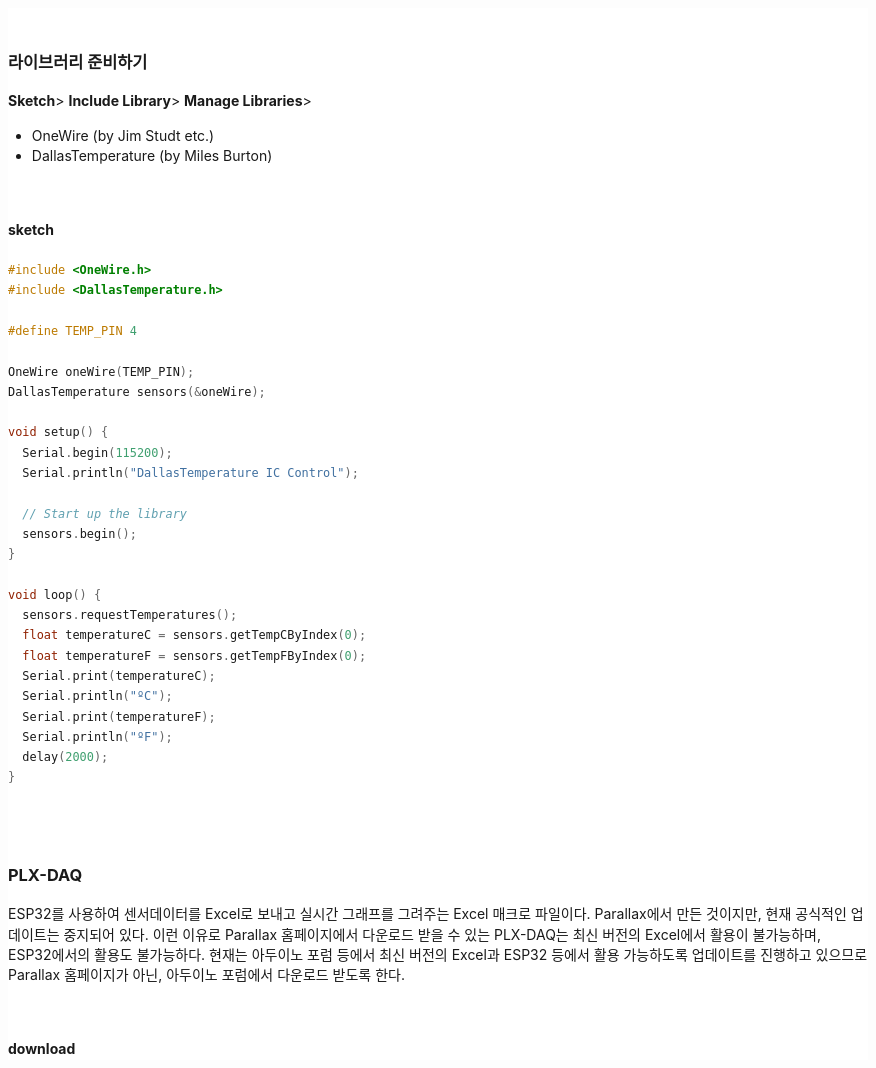 <br>

### 라이브러리 준비하기
**Sketch**> **Include Library**> **Manage Libraries**>

*   OneWire (by Jim Studt etc.)
*   DallasTemperature (by Miles Burton)

<br>

#### sketch
```C
#include <OneWire.h>
#include <DallasTemperature.h>

#define TEMP_PIN 4

OneWire oneWire(TEMP_PIN);
DallasTemperature sensors(&oneWire);

void setup() {
  Serial.begin(115200);  
  Serial.println("DallasTemperature IC Control");

  // Start up the library
  sensors.begin();
}

void loop() {
  sensors.requestTemperatures();
  float temperatureC = sensors.getTempCByIndex(0);
  float temperatureF = sensors.getTempFByIndex(0);
  Serial.print(temperatureC);
  Serial.println("ºC");
  Serial.print(temperatureF);
  Serial.println("ºF");
  delay(2000);
}
```

<br>

<br>

### PLX-DAQ

ESP32를 사용하여 센서데이터를 Excel로 보내고 실시간 그래프를 그려주는 Excel 매크로 파일이다. Parallax에서 만든 것이지만, 현재 공식적인 업데이트는 중지되어 있다. 이런 이유로 Parallax 홈페이지에서 다운로드 받을 수 있는 PLX-DAQ는 최신 버전의 Excel에서 활용이 불가능하며, ESP32에서의 활용도 불가능하다. 현재는 아두이노 포럼 등에서 최신 버전의 Excel과 ESP32 등에서 활용 가능하도록 업데이트를 진행하고 있으므로 Parallax 홈페이지가 아닌, 아두이노 포럼에서 다운로드 받도록 한다.

<br>

#### download
